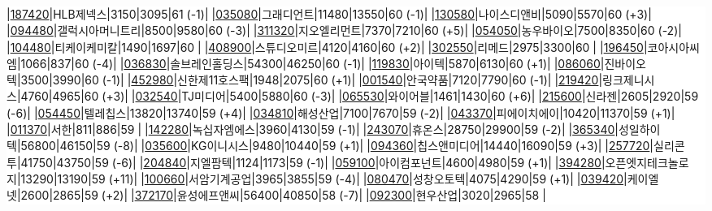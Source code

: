 |[187420](https://finance.daum.net/quotes/A187420)|HLB제넥스|3150|3095|61 (-1)|
|[035080](https://finance.daum.net/quotes/A035080)|그래디언트|11480|13550|60 (-1)|
|[130580](https://finance.daum.net/quotes/A130580)|나이스디앤비|5090|5570|60 (+3)|
|[094480](https://finance.daum.net/quotes/A094480)|갤럭시아머니트리|8500|9580|60 (-3)|
|[311320](https://finance.daum.net/quotes/A311320)|지오엘리먼트|7370|7210|60 (+5)|
|[054050](https://finance.daum.net/quotes/A054050)|농우바이오|7500|8350|60 (-2)|
|[104480](https://finance.daum.net/quotes/A104480)|티케이케미칼|1490|1697|60 |
|[408900](https://finance.daum.net/quotes/A408900)|스튜디오미르|4120|4160|60 (+2)|
|[302550](https://finance.daum.net/quotes/A302550)|리메드|2975|3300|60 |
|[196450](https://finance.daum.net/quotes/A196450)|코아시아씨엠|1066|837|60 (-4)|
|[036830](https://finance.daum.net/quotes/A036830)|솔브레인홀딩스|54300|46250|60 (-1)|
|[119830](https://finance.daum.net/quotes/A119830)|아이텍|5870|6130|60 (+1)|
|[086060](https://finance.daum.net/quotes/A086060)|진바이오텍|3500|3990|60 (-1)|
|[452980](https://finance.daum.net/quotes/A452980)|신한제11호스팩|1948|2075|60 (+1)|
|[001540](https://finance.daum.net/quotes/A001540)|안국약품|7120|7790|60 (-1)|
|[219420](https://finance.daum.net/quotes/A219420)|링크제니시스|4760|4965|60 (+3)|
|[032540](https://finance.daum.net/quotes/A032540)|TJ미디어|5400|5880|60 (-3)|
|[065530](https://finance.daum.net/quotes/A065530)|와이어블|1461|1430|60 (+6)|
|[215600](https://finance.daum.net/quotes/A215600)|신라젠|2605|2920|59 (-6)|
|[054450](https://finance.daum.net/quotes/A054450)|텔레칩스|13820|13740|59 (+4)|
|[034810](https://finance.daum.net/quotes/A034810)|해성산업|7100|7670|59 (-2)|
|[043370](https://finance.daum.net/quotes/A043370)|피에이치에이|10420|11370|59 (+1)|
|[011370](https://finance.daum.net/quotes/A011370)|서한|811|886|59 |
|[142280](https://finance.daum.net/quotes/A142280)|녹십자엠에스|3960|4130|59 (-1)|
|[243070](https://finance.daum.net/quotes/A243070)|휴온스|28750|29900|59 (-2)|
|[365340](https://finance.daum.net/quotes/A365340)|성일하이텍|56800|46150|59 (-8)|
|[035600](https://finance.daum.net/quotes/A035600)|KG이니시스|9480|10440|59 (+1)|
|[094360](https://finance.daum.net/quotes/A094360)|칩스앤미디어|14440|16090|59 (+3)|
|[257720](https://finance.daum.net/quotes/A257720)|실리콘투|41750|43750|59 (-6)|
|[204840](https://finance.daum.net/quotes/A204840)|지엘팜텍|1124|1173|59 (-1)|
|[059100](https://finance.daum.net/quotes/A059100)|아이컴포넌트|4600|4980|59 (+1)|
|[394280](https://finance.daum.net/quotes/A394280)|오픈엣지테크놀로지|13290|13190|59 (+11)|
|[100660](https://finance.daum.net/quotes/A100660)|서암기계공업|3965|3855|59 (-4)|
|[080470](https://finance.daum.net/quotes/A080470)|성창오토텍|4075|4290|59 (+1)|
|[039420](https://finance.daum.net/quotes/A039420)|케이엘넷|2600|2865|59 (+2)|
|[372170](https://finance.daum.net/quotes/A372170)|윤성에프앤씨|56400|40850|58 (-7)|
|[092300](https://finance.daum.net/quotes/A092300)|현우산업|3020|2965|58 |